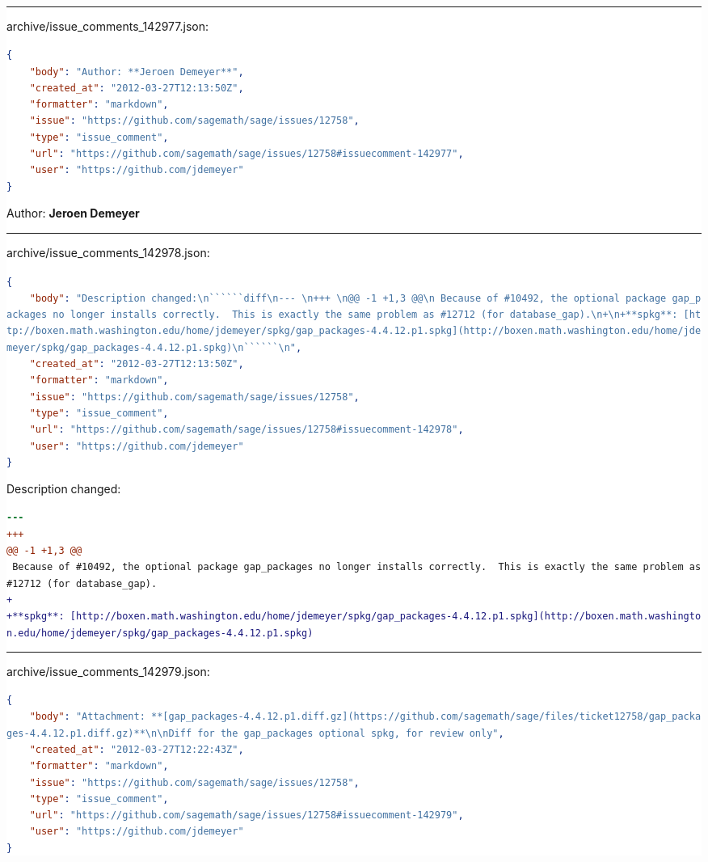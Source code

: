 

---

archive/issue_comments_142977.json:
```json
{
    "body": "Author: **Jeroen Demeyer**",
    "created_at": "2012-03-27T12:13:50Z",
    "formatter": "markdown",
    "issue": "https://github.com/sagemath/sage/issues/12758",
    "type": "issue_comment",
    "url": "https://github.com/sagemath/sage/issues/12758#issuecomment-142977",
    "user": "https://github.com/jdemeyer"
}
```

Author: **Jeroen Demeyer**



---

archive/issue_comments_142978.json:
```json
{
    "body": "Description changed:\n``````diff\n--- \n+++ \n@@ -1 +1,3 @@\n Because of #10492, the optional package gap_packages no longer installs correctly.  This is exactly the same problem as #12712 (for database_gap).\n+\n+**spkg**: [http://boxen.math.washington.edu/home/jdemeyer/spkg/gap_packages-4.4.12.p1.spkg](http://boxen.math.washington.edu/home/jdemeyer/spkg/gap_packages-4.4.12.p1.spkg)\n``````\n",
    "created_at": "2012-03-27T12:13:50Z",
    "formatter": "markdown",
    "issue": "https://github.com/sagemath/sage/issues/12758",
    "type": "issue_comment",
    "url": "https://github.com/sagemath/sage/issues/12758#issuecomment-142978",
    "user": "https://github.com/jdemeyer"
}
```

Description changed:
``````diff
--- 
+++ 
@@ -1 +1,3 @@
 Because of #10492, the optional package gap_packages no longer installs correctly.  This is exactly the same problem as #12712 (for database_gap).
+
+**spkg**: [http://boxen.math.washington.edu/home/jdemeyer/spkg/gap_packages-4.4.12.p1.spkg](http://boxen.math.washington.edu/home/jdemeyer/spkg/gap_packages-4.4.12.p1.spkg)
``````




---

archive/issue_comments_142979.json:
```json
{
    "body": "Attachment: **[gap_packages-4.4.12.p1.diff.gz](https://github.com/sagemath/sage/files/ticket12758/gap_packages-4.4.12.p1.diff.gz)**\n\nDiff for the gap_packages optional spkg, for review only",
    "created_at": "2012-03-27T12:22:43Z",
    "formatter": "markdown",
    "issue": "https://github.com/sagemath/sage/issues/12758",
    "type": "issue_comment",
    "url": "https://github.com/sagemath/sage/issues/12758#issuecomment-142979",
    "user": "https://github.com/jdemeyer"
}
```